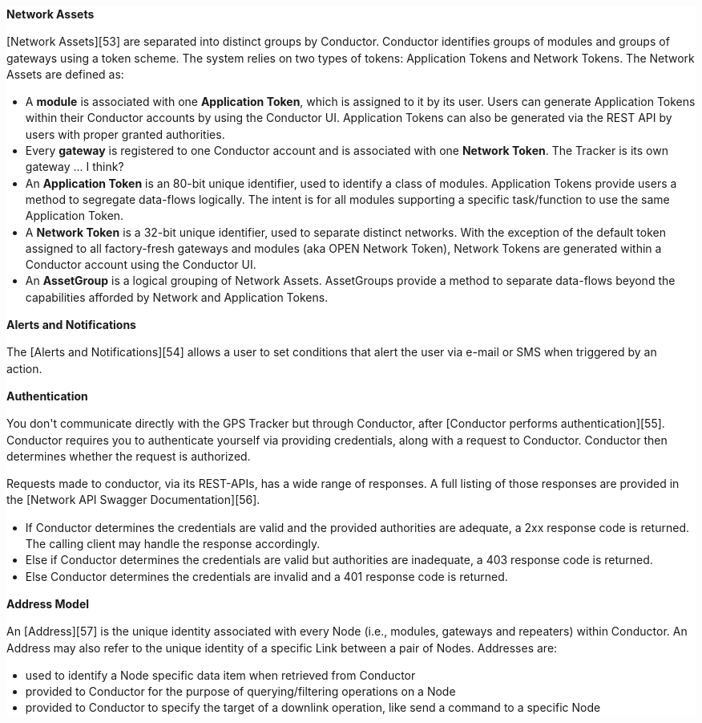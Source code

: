 **Network Assets**

[Network Assets][53] are separated into distinct groups by Conductor.
Conductor identifies groups of modules and groups of gateways using a token scheme.
The system relies on two types of tokens: Application Tokens and Network Tokens.
The Network Assets are defined as:

* A **module** is associated with one **Application Token**,
which is assigned to it by its user.
Users can generate Application Tokens within their Conductor accounts by using the Conductor UI.
Application Tokens can also be generated via the REST API by users with proper granted authorities.
* Every **gateway** is registered to one Conductor account and is associated with one **Network Token**.
The Tracker is its own gateway ... I think?
* An **Application Token** is an 80-bit unique identifier, used to identify a class of modules.
Application Tokens provide users a method to segregate data-flows logically.
The intent is for all modules supporting a specific task/function to use the same Application Token.
* A **Network Token** is a 32-bit unique identifier, used to separate distinct networks.
With the exception of the default token assigned to all factory-fresh gateways and modules
(aka OPEN Network Token), Network Tokens are generated within a Conductor account using the Conductor UI.
* An **AssetGroup** is a logical grouping of Network Assets.
AssetGroups provide a method to separate data-flows beyond
the capabilities afforded by Network and Application Tokens.

**Alerts and Notifications**

The [Alerts and Notifications][54] allows a user to set conditions that
alert the user via e-mail or SMS when triggered by an action.

**Authentication**

You don't communicate directly with the GPS Tracker but through Conductor,
after [Conductor performs authentication][55].
Conductor requires you to authenticate yourself via providing credentials,
along with a request to Conductor.
Conductor then determines whether the request is authorized.

Requests made to conductor, via its REST-APIs, has a wide range of responses.
A full listing of those responses are provided in the [Network API Swagger Documentation][56].

* If Conductor determines the credentials are valid and the provided authorities are adequate, a 2xx response code is returned. The calling client may handle the response accordingly.
* Else if Conductor determines the credentials are valid but authorities are inadequate, a 403 response code is returned.
* Else Conductor determines the credentials are invalid and a 401 response code is returned.

**Address Model**

An [Address][57] is the unique identity associated with every Node
(i.e., modules, gateways and repeaters) within Conductor.
An Address may also refer to the unique identity of a specific Link between a pair of Nodes.
Addresses are:

* used to identify a Node specific data item when retrieved from Conductor
* provided to Conductor for the purpose of querying/filtering operations on a Node
* provided to Conductor to specify the target of a downlink operation, like send a command to a specific Node

